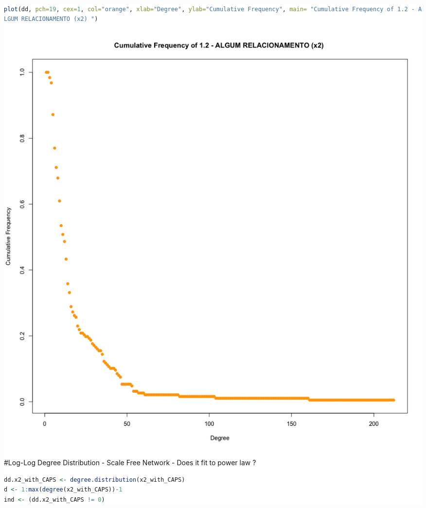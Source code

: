 ```r
plot(dd, pch=19, cex=1, col="orange", xlab="Degree", ylab="Cumulative Frequency", main= "Cumulative Frequency of 1.2 - ALGUM RELACIONAMENTO (x2) ")
```

![](1.2_REDE_COMPLETA_ALGUM_RELACIONAMENTO_Analise_com_CAPS_files/figure-html/unnamed-chunk-41-1.png)

#Log-Log Degree Distribution - Scale Free Network - Does it fit to power law ?

```r
dd.x2_with_CAPS <- degree.distribution(x2_with_CAPS)
d <- 1:max(degree(x2_with_CAPS))-1
ind <- (dd.x2_with_CAPS != 0)
```
